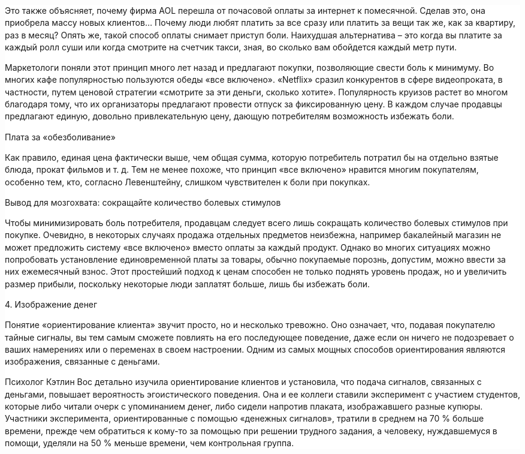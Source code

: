 Это также объясняет, почему фирма AOL перешла от почасовой оплаты за
интернет к помесячной. Сделав это, она приобрела массу новых клиентов…
Почему люди любят платить за все сразу или платить за вещи так же, как
за квартиру, раз в месяц? Опять же, такой способ оплаты снимает приступ
боли. Наихудшая альтернатива – это когда вы платите за каждый ролл суши
или когда смотрите на счетчик такси, зная, во сколько вам обойдется
каждый метр пути.

Маркетологи поняли этот принцип много лет назад и предлагают покупки,
позволяющие свести боль к минимуму. Во многих кафе популярностью
пользуются обеды «все включено». «Netflix» сразил конкурентов в сфере
видеопроката, в частности, путем ценовой стратегии «смотрите за эти
деньги, сколько хотите». Популярность круизов растет во многом благодаря
тому, что их организаторы предлагают провести отпуск за фиксированную
цену. В каждом случае продавцы предлагают единую, довольно
привлекательную цену, дающую потребителям возможность избежать боли.

Плата за «обезболивание»

Как правило, единая цена фактически выше, чем общая сумма, которую
потребитель потратил бы на отдельно взятые блюда, прокат фильмов и т. д.
Тем не менее похоже, что принцип «все включено» нравится многим
покупателям, особенно тем, кто, согласно Левенштейну, слишком
чувствителен к боли при покупках.

Вывод для мозгохвата: сокращайте количество болевых стимулов

Чтобы минимизировать боль потребителя, продавцам следует всего лишь
сокращать количество болевых стимулов при покупке. Очевидно, в некоторых
случаях продажа отдельных предметов неизбежна, например бакалейный
магазин не может предложить систему «все включено» вместо оплаты за
каждый продукт. Однако во многих ситуациях можно попробовать
установление единовременной платы за товары, обычно покупаемые порознь,
допустим, можно ввести за них ежемесячный взнос. Этот простейший подход
к ценам способен не только поднять уровень продаж, но и увеличить размер
прибыли, поскольку некоторые люди заплатят больше, лишь бы избежать
боли.

4. Изображение денег

Понятие «ориентирование клиента» звучит просто, но и несколько тревожно.
Оно означает, что, подавая покупателю тайные сигналы, вы тем самым
сможете повлиять на его последующее поведение, даже если он ничего не
подозревает о ваших намерениях или о переменах в своем настроении. Одним
из самых мощных способов ориентирования являются изображения, связанные
с деньгами.

Психолог Кэтлин Вос детально изучила ориентирование клиентов и
установила, что подача сигналов, связанных с деньгами, повышает
вероятность эгоистического поведения. Она и ее коллеги ставили
эксперимент с участием студентов, которые либо читали очерк с
упоминанием денег, либо сидели напротив плаката, изображавшего разные
купюры. Участники эксперимента, ориентированные с помощью «денежных
сигналов», тратили в среднем на 70 % больше времени, прежде чем
обратиться к кому-то за помощью при решении трудного задания, а
человеку, нуждавшемуся в помощи, уделяли на 50 % меньше времени, чем
контрольная группа.

